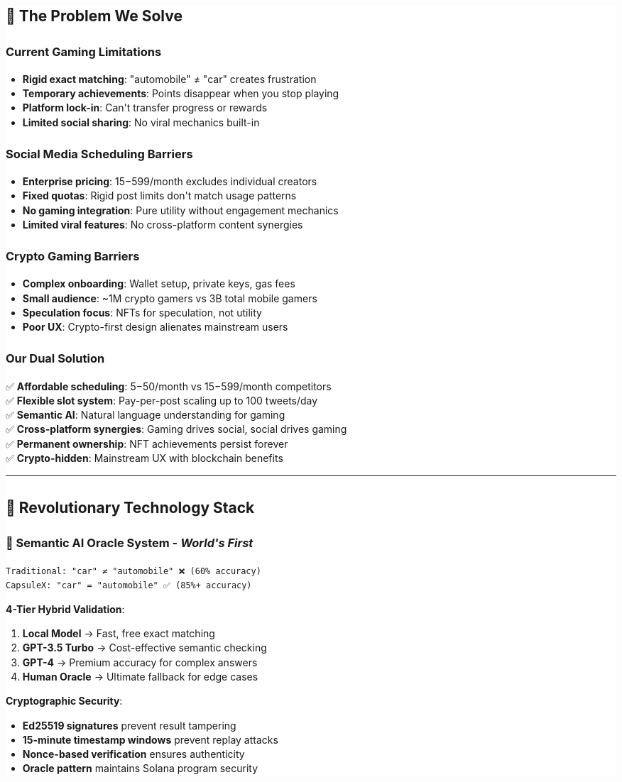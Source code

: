 
## 🎯 **The Problem We Solve**

### **Current Gaming Limitations**
- **Rigid exact matching**: "automobile" ≠ "car" creates frustration
- **Temporary achievements**: Points disappear when you stop playing
- **Platform lock-in**: Can't transfer progress or rewards
- **Limited social sharing**: No viral mechanics built-in

### **Social Media Scheduling Barriers**
- **Enterprise pricing**: $15-$599/month excludes individual creators
- **Fixed quotas**: Rigid post limits don't match usage patterns
- **No gaming integration**: Pure utility without engagement mechanics
- **Limited viral features**: No cross-platform content synergies

### **Crypto Gaming Barriers**
- **Complex onboarding**: Wallet setup, private keys, gas fees
- **Small audience**: ~1M crypto gamers vs 3B total mobile gamers
- **Speculation focus**: NFTs for speculation, not utility
- **Poor UX**: Crypto-first design alienates mainstream users

### **Our Dual Solution**
✅ **Affordable scheduling**: $5-$50/month vs $15-$599/month competitors  
✅ **Flexible slot system**: Pay-per-post scaling up to 100 tweets/day  
✅ **Semantic AI**: Natural language understanding for gaming  
✅ **Cross-platform synergies**: Gaming drives social, social drives gaming  
✅ **Permanent ownership**: NFT achievements persist forever  
✅ **Crypto-hidden**: Mainstream UX with blockchain benefits  

---

## 🧠 **Revolutionary Technology Stack**

### **🔬 Semantic AI Oracle System** - *World's First*
```
Traditional: "car" ≠ "automobile" ❌ (60% accuracy)
CapsuleX: "car" = "automobile" ✅ (85%+ accuracy)
```

**4-Tier Hybrid Validation**:
1. **Local Model** → Fast, free exact matching
2. **GPT-3.5 Turbo** → Cost-effective semantic checking  
3. **GPT-4** → Premium accuracy for complex answers
4. **Human Oracle** → Ultimate fallback for edge cases

**Cryptographic Security**:
- **Ed25519 signatures** prevent result tampering
- **15-minute timestamp windows** prevent replay attacks
- **Nonce-based verification** ensures authenticity
- **Oracle pattern** maintains Solana program security
